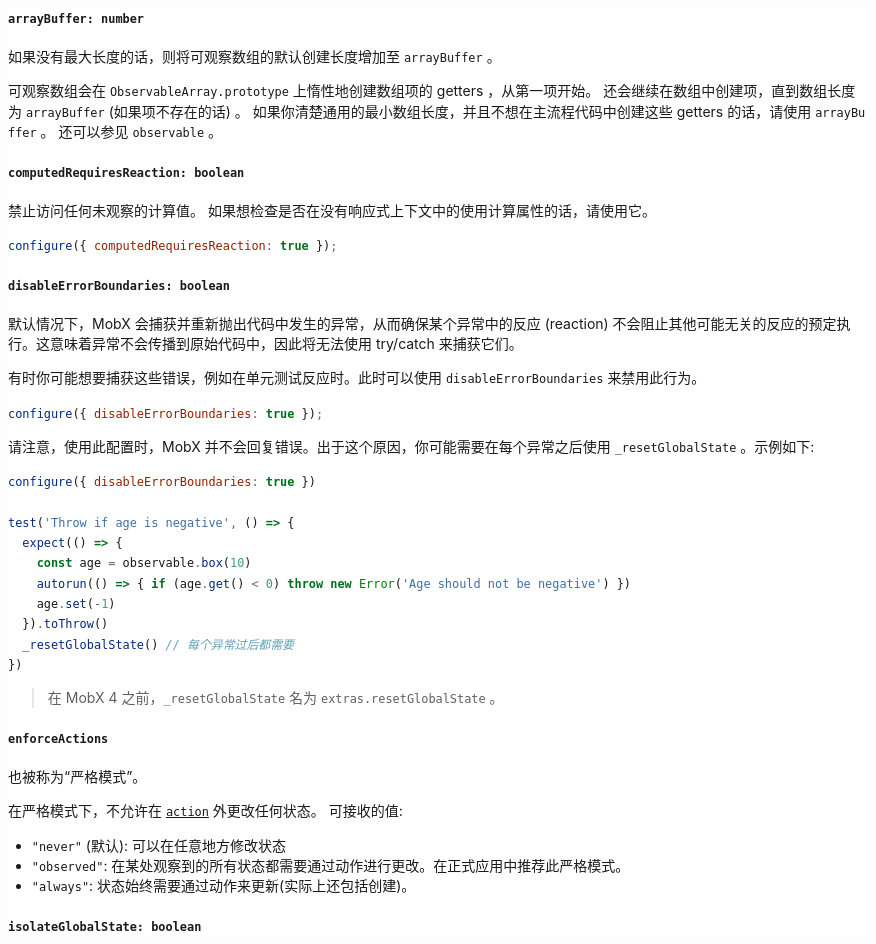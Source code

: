 #### `arrayBuffer: number`

如果没有最大长度的话，则将可观察数组的默认创建长度增加至 `arrayBuffer` 。

可观察数组会在 `ObservableArray.prototype` 上惰性地创建数组项的 getters ，从第一项开始。
还会继续在数组中创建项，直到数组长度为 `arrayBuffer` (如果项不存在的话) 。
如果你清楚通用的最小数组长度，并且不想在主流程代码中创建这些 getters 的话，请使用 `arrayBuffer` 。
还可以参见 `observable` 。

#### `computedRequiresReaction: boolean`

禁止访问任何未观察的计算值。
如果想检查是否在没有响应式上下文中的使用计算属性的话，请使用它。

```javascript
configure({ computedRequiresReaction: true });
```

#### `disableErrorBoundaries: boolean`

默认情况下，MobX 会捕获并重新抛出代码中发生的异常，从而确保某个异常中的反应 (reaction) 不会阻止其他可能无关的反应的预定执行。这意味着异常不会传播到原始代码中，因此将无法使用 try/catch 来捕获它们。

有时你可能想要捕获这些错误，例如在单元测试反应时。此时可以使用 `disableErrorBoundaries` 来禁用此行为。

```javascript
configure({ disableErrorBoundaries: true });
```

请注意，使用此配置时，MobX 并不会回复错误。出于这个原因，你可能需要在每个异常之后使用 `_resetGlobalState` 。示例如下:

```js
configure({ disableErrorBoundaries: true })

test('Throw if age is negative', () => {
  expect(() => {
    const age = observable.box(10)
    autorun(() => { if (age.get() < 0) throw new Error('Age should not be negative') })
    age.set(-1)
  }).toThrow()
  _resetGlobalState() // 每个异常过后都需要
})
```

> 在 MobX 4 之前，`_resetGlobalState` 名为 `extras.resetGlobalState` 。

#### `enforceActions`

也被称为“严格模式”。

在严格模式下，不允许在 [`action`](action.md) 外更改任何状态。
可接收的值:

* `"never"` (默认): 可以在任意地方修改状态
* `"observed"`: 在某处观察到的所有状态都需要通过动作进行更改。在正式应用中推荐此严格模式。
* `"always"`: 状态始终需要通过动作来更新(实际上还包括创建)。

#### `isolateGlobalState: boolean`
